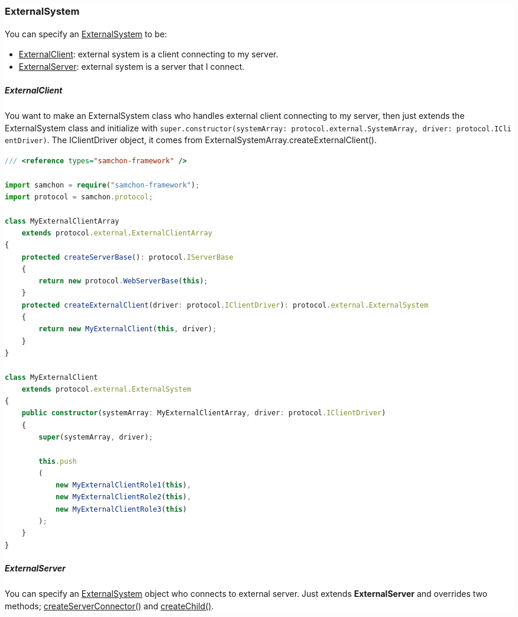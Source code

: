 ### ExternalSystem
You can specify an [ExternalSystem](#externalsystem) to be:
  - [ExternalClient](#externalclient): external system is a client connecting to my server.
  - [ExternalServer](#externalserver): external system is a server that I connect.

##### ExternalClient
You want to make an ExternalSystem class who handles external client connecting to my server, then just extends the ExternalSystem class and initialize with ```super.constructor(systemArray: protocol.external.SystemArray, driver: protocol.IClientDriver)```. The IClientDriver object, it comes from ExternalSystemArray.createExternalClient().

```typescript
/// <reference types="samchon-framework" />

import samchon = require("samchon-framework");
import protocol = samchon.protocol;

class MyExternalClientArray
	extends protocol.external.ExternalClientArray
{
	protected createServerBase(): protocol.IServerBase
	{
		return new protocol.WebServerBase(this);
	}
	protected createExternalClient(driver: protocol.IClientDriver): protocol.external.ExternalSystem
	{
		return new MyExternalClient(this, driver);
	}
}

class MyExternalClient
	extends protocol.external.ExternalSystem
{
	public constructor(systemArray: MyExternalClientArray, driver: protocol.IClientDriver)
	{
		super(systemArray, driver);
		
		this.push
		(
			new MyExternalClientRole1(this),
			new MyExternalClientRole2(this),
			new MyExternalClientRole3(this)
		);
	}
}
```	

##### ExternalServer
You can specify an [ExternalSystem](#externalsystem) object who connects to external server. Just extends **ExternalServer** and overrides two methods; [createServerConnector()](http://samchon.github.io/framework/api/ts/classes/samchon.protocol.external.externalserver.html#createserverconnector) and [createChild()](http://samchon.github.io/framework/api/ts/classes/samchon.protocol.external.externalserver.html#createchild).
